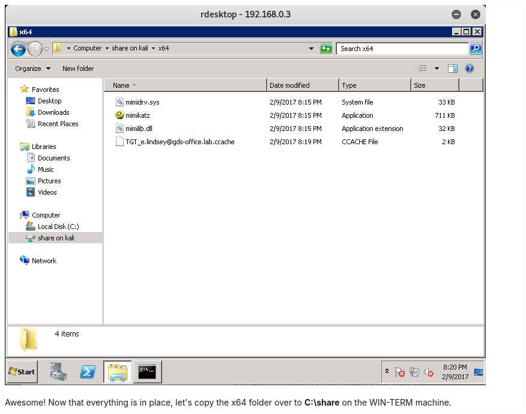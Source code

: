 <a href="/images/gds12-3.png"><img src="/images/gds12-3.png"></a>

Awesome! Now that everything is in place, let's copy the x64 folder over to __C:\share__ on the WIN-TERM machine.

